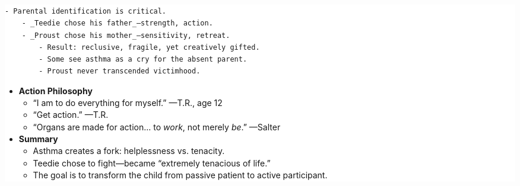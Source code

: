 	- Parental identification is critical.
	    - _Teedie chose his father_—strength, action.
	    - _Proust chose his mother_—sensitivity, retreat.
	        - Result: reclusive, fragile, yet creatively gifted.
	        - Some see asthma as a cry for the absent parent.
	        - Proust never transcended victimhood.
- **Action Philosophy**
	- “I am to do everything for myself.” —T.R., age 12
	- “Get action.” —T.R.
	- “Organs are made for action... to _work_, not merely _be_.” —Salter
- **Summary**
	- Asthma creates a fork: helplessness vs. tenacity.
	- Teedie chose to fight—became “extremely tenacious of life.”
	- The goal is to transform the child from passive patient to active participant.